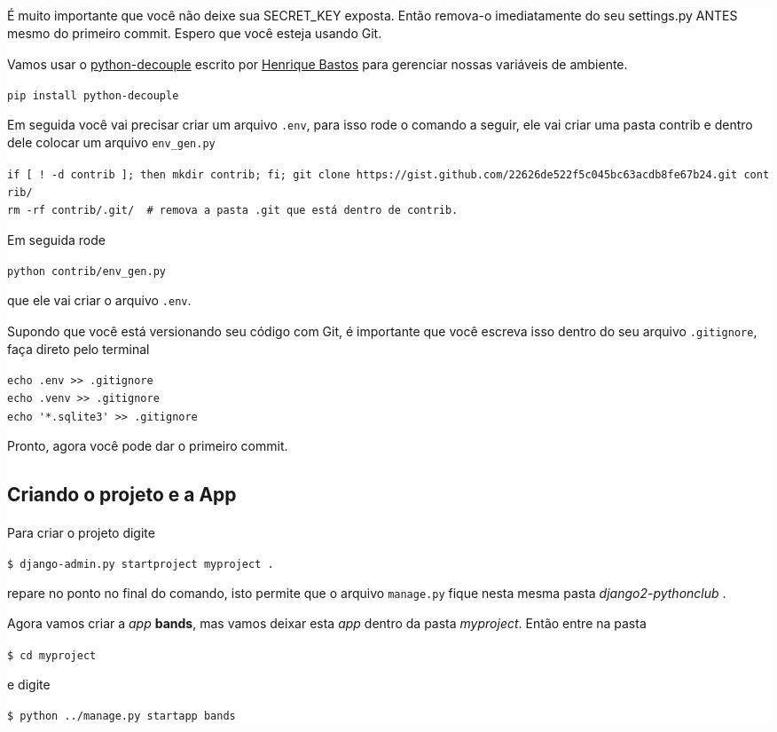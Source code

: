 É muito importante que você não deixe sua SECRET_KEY exposta. Então remova-o imediatamente do seu settings.py ANTES mesmo do primeiro commit. Espero que você esteja usando Git.

Vamos usar o [python-decouple]() escrito por [Henrique Bastos]() para gerenciar nossas variáveis de ambiente.

```
pip install python-decouple
```

Em seguida você vai precisar criar um arquivo `.env`, para isso rode o comando a seguir, ele vai criar uma pasta contrib e dentro dele colocar um arquivo `env_gen.py`

```
if [ ! -d contrib ]; then mkdir contrib; fi; git clone https://gist.github.com/22626de522f5c045bc63acdb8fe67b24.git contrib/
rm -rf contrib/.git/  # remova a pasta .git que está dentro de contrib.
```

Em seguida rode

```
python contrib/env_gen.py
```

que ele vai criar o arquivo `.env`.

Supondo que você está versionando seu código com Git, é importante que você escreva isso dentro do seu arquivo `.gitignore`, faça direto pelo terminal

```
echo .env >> .gitignore
echo .venv >> .gitignore
echo '*.sqlite3' >> .gitignore
```

Pronto, agora você pode dar o primeiro commit.


## Criando o projeto e a App

Para criar o projeto digite

```
$ django-admin.py startproject myproject .
```

repare no ponto no final do comando, isto permite que o arquivo `manage.py` fique nesta mesma pasta _django2-pythonclub_ .

Agora vamos criar a _app_ **bands**, mas vamos deixar esta _app_ dentro da pasta _myproject_. Então entre na pasta

```
$ cd myproject
```

e digite

```
$ python ../manage.py startapp bands
```
